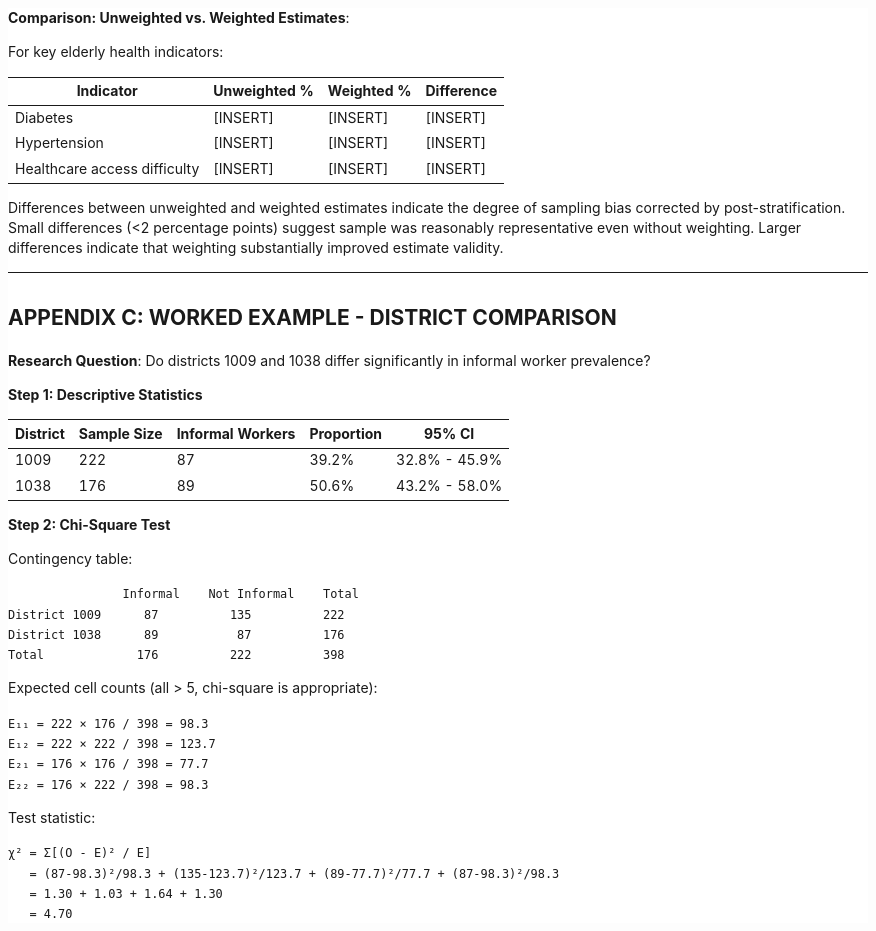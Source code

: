 **Comparison: Unweighted vs. Weighted Estimates**:

For key elderly health indicators:

| Indicator | Unweighted % | Weighted % | Difference |
|-----------|--------------|------------|------------|
| Diabetes | [INSERT] | [INSERT] | [INSERT] |
| Hypertension | [INSERT] | [INSERT] | [INSERT] |
| Healthcare access difficulty | [INSERT] | [INSERT] | [INSERT] |

Differences between unweighted and weighted estimates indicate the degree of sampling bias corrected by post-stratification. Small differences (<2 percentage points) suggest sample was reasonably representative even without weighting. Larger differences indicate that weighting substantially improved estimate validity.

---

## APPENDIX C: WORKED EXAMPLE - DISTRICT COMPARISON

**Research Question**: Do districts 1009 and 1038 differ significantly in informal worker prevalence?

**Step 1: Descriptive Statistics**

| District | Sample Size | Informal Workers | Proportion | 95% CI |
|----------|-------------|------------------|------------|---------|
| 1009 | 222 | 87 | 39.2% | 32.8% - 45.9% |
| 1038 | 176 | 89 | 50.6% | 43.2% - 58.0% |

**Step 2: Chi-Square Test**

Contingency table:
```
                Informal    Not Informal    Total
District 1009      87          135          222
District 1038      89           87          176
Total             176          222          398
```

Expected cell counts (all > 5, chi-square is appropriate):
```
E₁₁ = 222 × 176 / 398 = 98.3
E₁₂ = 222 × 222 / 398 = 123.7
E₂₁ = 176 × 176 / 398 = 77.7
E₂₂ = 176 × 222 / 398 = 98.3
```

Test statistic:
```
χ² = Σ[(O - E)² / E]
   = (87-98.3)²/98.3 + (135-123.7)²/123.7 + (89-77.7)²/77.7 + (87-98.3)²/98.3
   = 1.30 + 1.03 + 1.64 + 1.30
   = 4.70
```
